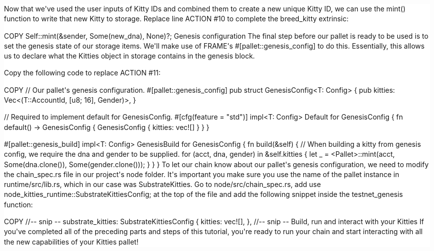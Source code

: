 Now that we've used the user inputs of Kitty IDs and combined them to create a new unique Kitty ID, we can use the mint() function to write that new Kitty to storage. Replace line ACTION #10 to complete the breed_kitty extrinsic:


COPY
Self::mint(&sender, Some(new_dna), None)?;
Genesis configuration
The final step before our pallet is ready to be used is to set the genesis state of our storage items. We'll make use of FRAME's #[pallet::genesis_config] to do this. Essentially, this allows us to declare what the Kitties object in storage contains in the genesis block.

Copy the following code to replace ACTION #11:


COPY
// Our pallet's genesis configuration.
#[pallet::genesis_config]
pub struct GenesisConfig<T: Config> {
    pub kitties: Vec<(T::AccountId, [u8; 16], Gender)>,
}

// Required to implement default for GenesisConfig.
#[cfg(feature = "std")]
impl<T: Config> Default for GenesisConfig<T> {
    fn default() -> GenesisConfig<T> {
        GenesisConfig { kitties: vec![] }
    }
}

#[pallet::genesis_build]
impl<T: Config> GenesisBuild<T> for GenesisConfig<T> {
    fn build(&self) {
        // When building a kitty from genesis config, we require the dna and gender to be supplied.
        for (acct, dna, gender) in &self.kitties {
            let _ = <Pallet<T>>::mint(acct, Some(dna.clone()), Some(gender.clone()));
        }
    }
}
To let our chain know about our pallet's genesis configuration, we need to modify the chain_spec.rs file in our project's node folder. It's important you make sure you use the name of the pallet instance in runtime/src/lib.rs, which in our case was SubstrateKitties. Go to node/src/chain_spec.rs, add use node_kitties_runtime::SubstrateKittiesConfig; at the top of the file and add the following snippet inside the testnet_genesis function:


COPY
//-- snip --
substrate_kitties: SubstrateKittiesConfig {
    kitties: vec![],
},
//-- snip --
Build, run and interact with your Kitties
If you've completed all of the preceding parts and steps of this tutorial, you're ready to run your chain and start interacting with all the new capabilities of your Kitties pallet!
